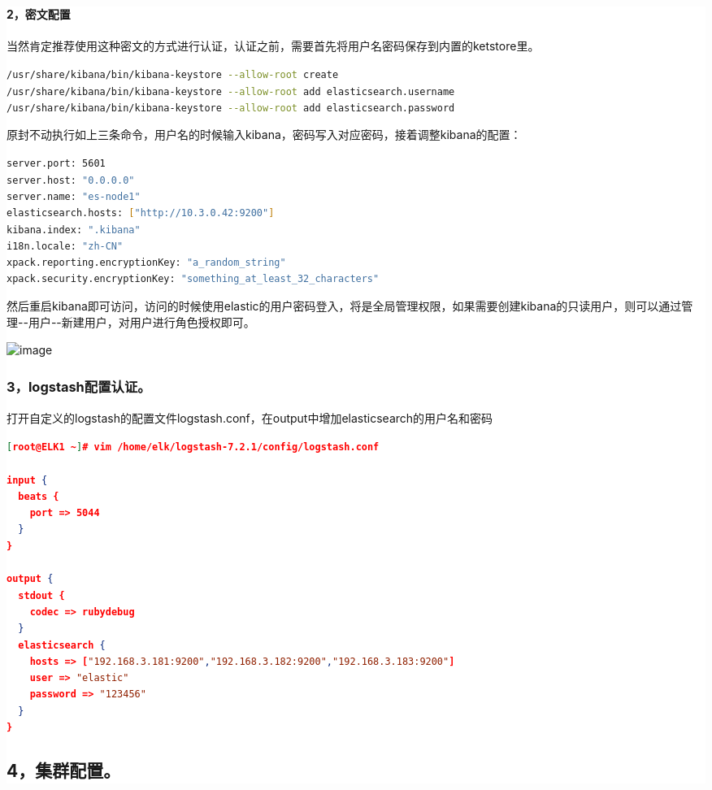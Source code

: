 #### 2，密文配置

当然肯定推荐使用这种密文的方式进行认证，认证之前，需要首先将用户名密码保存到内置的ketstore里。

```sh
/usr/share/kibana/bin/kibana-keystore --allow-root create
/usr/share/kibana/bin/kibana-keystore --allow-root add elasticsearch.username
/usr/share/kibana/bin/kibana-keystore --allow-root add elasticsearch.password
```

原封不动执行如上三条命令，用户名的时候输入kibana，密码写入对应密码，接着调整kibana的配置：

```sh
server.port: 5601
server.host: "0.0.0.0"
server.name: "es-node1"
elasticsearch.hosts: ["http://10.3.0.42:9200"]
kibana.index: ".kibana"
i18n.locale: "zh-CN"
xpack.reporting.encryptionKey: "a_random_string"
xpack.security.encryptionKey: "something_at_least_32_characters"
```

然后重启kibana即可访问，访问的时候使用elastic的用户密码登入，将是全局管理权限，如果需要创建kibana的只读用户，则可以通过管理--用户--新建用户，对用户进行角色授权即可。

![image](http://t.eryajf.net/imgs/2021/09/f7c1561668a5a7af.jpg)



### 3，logstash配置认证。

打开自定义的logstash的配置文件logstash.conf，在output中增加elasticsearch的用户名和密码

```json
[root@ELK1 ~]# vim /home/elk/logstash-7.2.1/config/logstash.conf

input {
  beats {
    port => 5044
  }
}

output {
  stdout {
    codec => rubydebug
  }
  elasticsearch {
    hosts => ["192.168.3.181:9200","192.168.3.182:9200","192.168.3.183:9200"]
    user => "elastic"
    password => "123456"
  }
}
```

## 4，集群配置。

